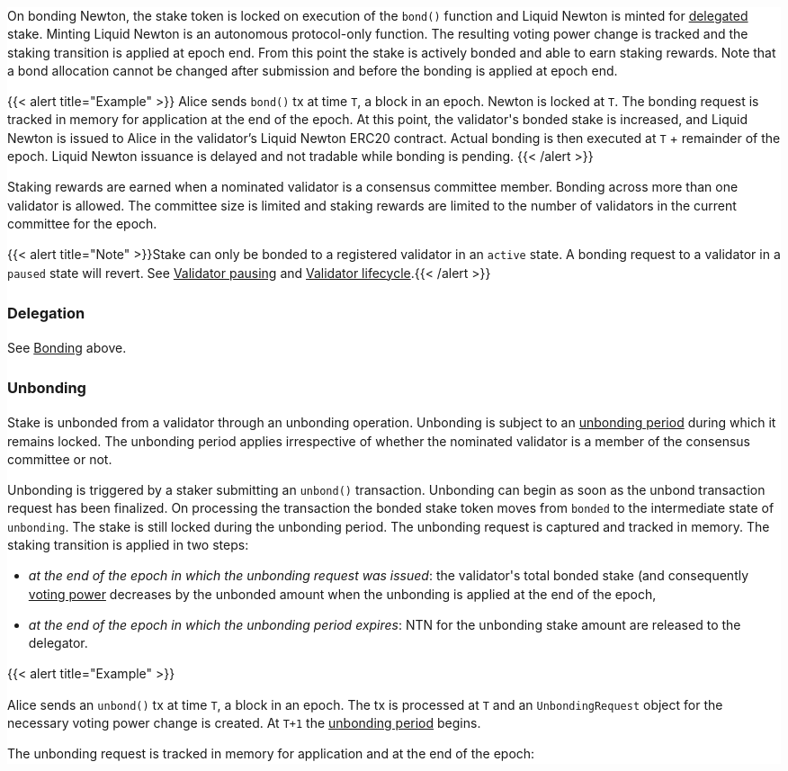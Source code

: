 On bonding Newton, the stake token is locked on execution of the `bond()` function and Liquid Newton is minted for [delegated](/glossary/#delegated) stake. Minting Liquid Newton is an autonomous protocol-only function. The resulting voting power change is tracked and the staking transition is applied at epoch end. From this point the stake is actively bonded and able to earn staking rewards. Note that a bond allocation cannot be changed after submission and before the bonding is applied at epoch end.

{{< alert title="Example" >}}
Alice sends `bond()` tx at time `T`, a block in an epoch. Newton is locked at `T`. The bonding request is tracked in memory for application at the end of the epoch. At this point, the validator's bonded stake is increased, and Liquid Newton is issued to Alice in the validator’s Liquid Newton ERC20 contract. Actual bonding is then executed at `T` + remainder of the epoch. Liquid Newton issuance is delayed and not tradable while bonding is pending.
{{< /alert >}}

Staking rewards are earned when a nominated validator is a consensus committee member. Bonding across more than one validator is allowed. The committee size is limited and staking rewards are limited to the number of validators in the current committee for the epoch.

{{< alert title="Note" >}}Stake can only be bonded to a registered validator in an `active` state. A bonding request to a validator in a `paused` state will revert. See [Validator pausing](/concepts/validator/#validator-pausing) and [Validator lifecycle](/concepts/validator/#validator-lifecycle).{{< /alert >}}

### Delegation

See [Bonding](/concepts/staking/#bonding) above.

### Unbonding

Stake is unbonded from a validator through an unbonding operation. Unbonding is subject to an [unbonding period](/concepts/staking/#unbondingperiod) during which it remains locked. The unbonding period applies irrespective of whether the nominated validator is a member of the consensus committee or not. 

Unbonding is triggered by a staker submitting an `unbond()` transaction. Unbonding can begin as soon as the unbond transaction request has been finalized. On processing the transaction the bonded stake token moves from `bonded` to the intermediate state of `unbonding`. The stake is still locked during the unbonding period. The unbonding request is captured and tracked in memory. The staking transition is applied in two steps:

- _at the end of the epoch in which the unbonding request was issued_: the validator's total bonded stake (and consequently [voting power](/glossary/#voting-power) decreases by the unbonded amount when the unbonding is applied at the end of the epoch,

- _at the end of the epoch in which the unbonding period expires_: NTN for the unbonding stake amount are released to the delegator.

{{< alert title="Example" >}}

Alice sends an `unbond()` tx at time `T`, a block in an epoch. The tx is processed at `T` and an `UnbondingRequest` object for the necessary voting power change is created. At `T+1` the [unbonding period](/glossary/#unbonding-period) begins.

The unbonding request is tracked in memory for application and at the end of the epoch:
